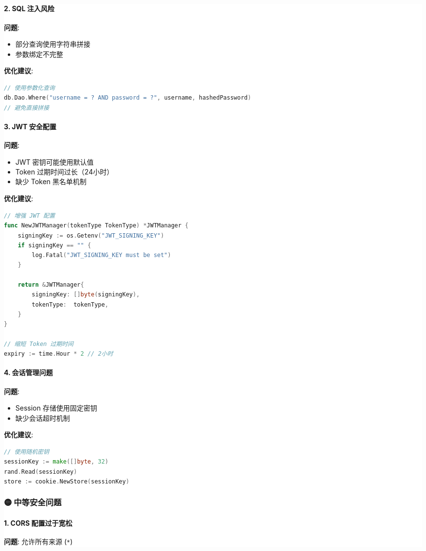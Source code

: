 #### 2. SQL 注入风险
**问题**: 
- 部分查询使用字符串拼接
- 参数绑定不完整

**优化建议**:
```go
// 使用参数化查询
db.Dao.Where("username = ? AND password = ?", username, hashedPassword)
// 避免直接拼接
```

#### 3. JWT 安全配置
**问题**:
- JWT 密钥可能使用默认值
- Token 过期时间过长（24小时）
- 缺少 Token 黑名单机制

**优化建议**:
```go
// 增强 JWT 配置
func NewJWTManager(tokenType TokenType) *JWTManager {
    signingKey := os.Getenv("JWT_SIGNING_KEY")
    if signingKey == "" {
        log.Fatal("JWT_SIGNING_KEY must be set")
    }
    
    return &JWTManager{
        signingKey: []byte(signingKey),
        tokenType:  tokenType,
    }
}

// 缩短 Token 过期时间
expiry := time.Hour * 2 // 2小时
```

#### 4. 会话管理问题
**问题**:
- Session 存储使用固定密钥
- 缺少会话超时机制

**优化建议**:
```go
// 使用随机密钥
sessionKey := make([]byte, 32)
rand.Read(sessionKey)
store := cookie.NewStore(sessionKey)
```

### 🟡 中等安全问题

#### 1. CORS 配置过于宽松
**问题**: 允许所有来源 (`*`)

